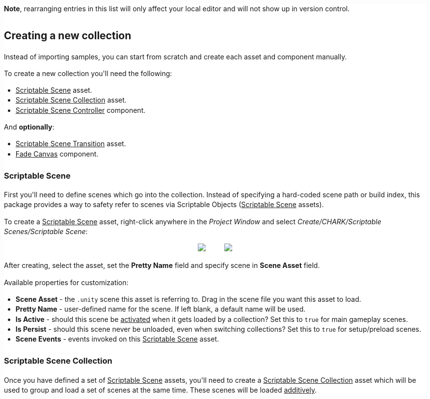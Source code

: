 **Note**, rearranging entries in this list will only affect your local editor and will not show up in version control.

## Creating a new collection

Instead of importing samples, you can start from scratch and create each asset and component manually.

To create a new collection you'll need the following:

- [Scriptable Scene] asset.
- [Scriptable Scene Collection] asset.
- [Scriptable Scene Controller] component.

And **optionally**:

- [Scriptable Scene Transition] asset.
- [Fade Canvas] component.

### Scriptable Scene

First you'll need to define scenes which go into the collection. Instead of specifying a hard-coded scene path or build index, this package provides a way to safety refer to scenes via Scriptable Objects ([Scriptable Scene] assets).

To create a [Scriptable Scene] asset, right-click anywhere in the _Project Window_ and select _Create/CHARK/Scriptable Scenes/Scriptable Scene_:

<p align="center">
  <img hspace="2%" width="30%" src="scriptable-scene-setup.png"/>
  <img hspace="2%" width="30%" src="scriptable-scene-play.png"/>
</p>

After creating, select the asset, set the **Pretty Name** field and specify scene in **Scene Asset** field.

Available properties for customization:

- **Scene Asset** - the `.unity` scene this asset is referring to. Drag in the scene file you want this asset to load.
- **Pretty Name** - user-defined name for the scene. If left blank, a default name will be used.
- **Is Active** - should this scene be [activated](https://docs.unity3d.com/ScriptReference/SceneManagement.SceneManager.SetActiveScene.html) when it gets loaded by a collection? Set this to `true` for main gameplay scenes.
- **Is Persist** - should this scene never be unloaded, even when switching collections? Set this to `true` for setup/preload scenes.
- **Scene Events** - events invoked on this [Scriptable Scene] asset.

### Scriptable Scene Collection

Once you have defined a set of [Scriptable Scene] assets, you'll need to create a [Scriptable Scene Collection] asset which will be used to group and load a set of scenes at the same time. These scenes will be loaded [additively](https://docs.unity3d.com/ScriptReference/SceneManagement.LoadSceneMode.Additive.html).


[Samples~]: ../Samples%7E
[Defaults Sample]: ../Samples%7E/Defaults
[Changelog]: ../CHANGELOG.md
[Scriptable Scene Window]: ../Editor/ScriptableSceneManagerWindow.cs
[Scriptable Scene]: ../Runtime/ScriptableScene.cs
[Scriptable Scene Collection]: ../Runtime/ScriptableSceneCollection.cs
[Scriptable Scene Controller]: ../Runtime/ScriptableSceneController.cs
[Scriptable Scene Transition]: ../Runtime/Transitions/ScriptableSceneTransition.cs
[Fade Scriptable Scene Transition]: ../Runtime/Transitions/FadeScriptableSceneTransition.cs
[Fade Canvas]: ../Runtime/Transitions/FadeCanvas.cs